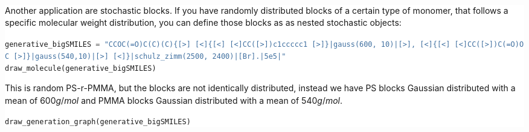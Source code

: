 Another application are stochastic blocks. If you have randomly distributed blocks of a certain type of monomer, that follows a specific molecular weight distribution, you can define those blocks as as nested stochastic objects:



```python
generative_bigSMILES = "CCOC(=O)C(C)(C){[>] [<]{[<] [<]CC([>])c1ccccc1 [>]}|gauss(600, 10)|[>], [<]{[<] [<]CC([>])C(=O)OC [>]}|gauss(540,10)|[>] [<]}|schulz_zimm(2500, 2400)|[Br].|5e5|"
draw_molecule(generative_bigSMILES)
```

This is random PS-r-PMMA, but the blocks are not identically distributed, instead we have PS blocks Gaussian distributed with a mean of $600g/mol$ and PMMA blocks Gaussian distributed with a mean of $540 g/mol$.

```python
draw_generation_graph(generative_bigSMILES)
```
